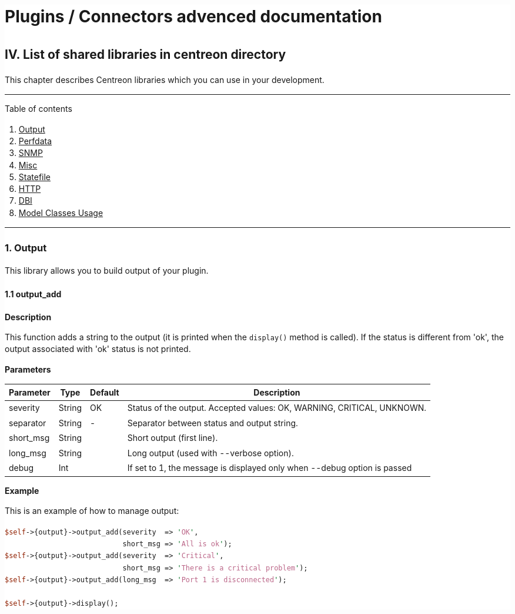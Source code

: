 # Plugins / Connectors advenced documentation

## IV. List of shared libraries in centreon directory

This chapter describes Centreon libraries which you can use in your development.

<div id='table_of_contents'/>

*******
Table of contents
1. [Output](#lib_output)
2. [Perfdata](#lib_perfdata)
3. [SNMP](#lib_snmp)
4. [Misc](#lib_misc)
5. [Statefile](#lib_statefile)
6. [HTTP](#lib_http)
7. [DBI](#lib_dbi)
8. [Model Classes Usage](#model_class_usage)
*******

<div id='lib_output'/>

### 1. Output

This library allows you to build output of your plugin.

#### 1.1 output_add

**Description**

This function adds a string to the output (it is printed when the `display()` method is called). If the status is different from 'ok', the output associated with 'ok' status is not printed.

**Parameters**

| Parameter | Type   | Default | Description                                 |
|-----------|--------|---------|---------------------------------------------|
| severity  | String | OK      | Status of the output. Accepted values: OK, WARNING, CRITICAL, UNKNOWN.                      |
| separator | String | \-      | Separator between status and output string. |
| short_msg | String |         | Short output (first line).                  |
| long_msg  | String |         | Long output (used with --verbose option).   |
| debug     | Int    |         | If set to 1, the message is displayed only when --debug option is passed  |

**Example**

This is an example of how to manage output:

```perl
$self->{output}->output_add(severity  => 'OK',
                            short_msg => 'All is ok');
$self->{output}->output_add(severity  => 'Critical',
                            short_msg => 'There is a critical problem');
$self->{output}->output_add(long_msg  => 'Port 1 is disconnected');

$self->{output}->display();
```
